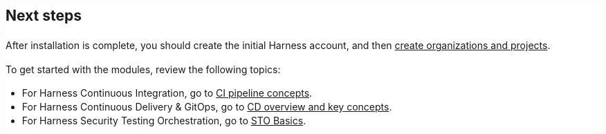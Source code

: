 
## Next steps

After installation is complete, you should create the initial Harness account, and then [create organizations and projects](../../platform/organizations-and-projects/create-an-organization.md). 

To get started with the modules, review the following topics:

* For Harness Continuous Integration, go to [CI pipeline concepts](../../continuous-integration/ci-quickstarts/ci-pipeline-basics.md).
* For Harness Continuous Delivery & GitOps, go to [CD overview and key concepts](../../continuous-delivery/onboard-cd/cd-concepts/cd-pipeline-basics.md).
* For Harness Security Testing Orchestration, go to [STO Basics](../../security-testing-orchestration/onboard-sto/security-testing-orchestration-basics.md).
